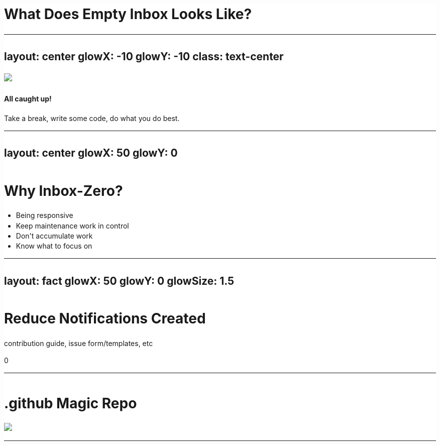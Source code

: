 <h1 class="text-4xl!">What Does Empty Inbox Looks Like?</h1>

---
layout: center
glowX: -10
glowY: -10
class: text-center
---

<img src="https://github.githubassets.com/images/modules/notifications/inbox-zero-dark.svg" />

<h4 mt-6 mb--4 font-bold>All caught up!</h4>
<p op50 text-sm>
Take a break, write some code, do what you do best.
</p>

---
layout: center
glowX: 50
glowY: 0
---

# Why Inbox-Zero?

<v-clicks>

- Being responsive
- Keep maintenance work in control
- Don't accumulate work
- Know what to focus on

</v-clicks>

---
layout: fact
glowX: 50
glowY: 0
glowSize: 1.5
---

# Reduce Notifications Created
contribution guide, issue form/templates, etc

<div class="number-bg">0</div>

---

# <span font-mono>.github</span> Magic Repo

<img src="/dot-github-repo.png" w-100 rounded-md border="~ main" />

---